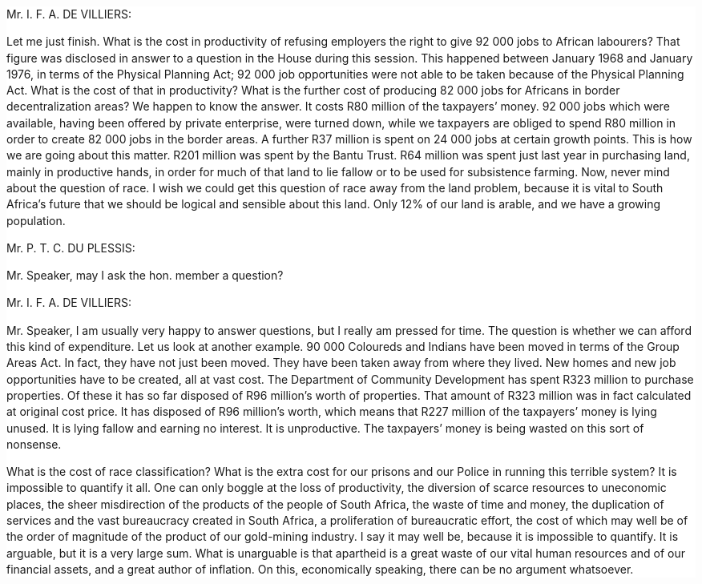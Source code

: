 <speech by="#de_villiers">

<from>Mr. <person refersTo="hansard_za">I. F. A. DE VILLIERS</person>:</from>

<p>Let me just finish. What is the cost in productivity of refusing employers the right to give 92 000 jobs to African labourers&#x003F; That figure was disclosed in answer to a question in the House during this session. This happened between January 1968 and January 1976, in terms of the Physical Planning Act; 92 000 job opportunities were not able to be taken because of the Physical Planning Act. What is the cost of that in productivity&#x003F; What is the further cost of producing 82 000 jobs for Africans in border decentralization areas&#x003F; We happen to know the answer. It costs R80 million of the taxpayers&#x2019; money. 92 000 jobs which were available, having been offered by private enterprise, were turned down, while we taxpayers are obliged to spend R80 million in order to create 82 000 jobs in the border areas. A further R37 million is spent on 24 000 jobs at certain growth points. This is how we are going about this matter. R201 million was spent by the Bantu Trust. R64 million was spent just last year in purchasing land, mainly in productive hands, in order for much of that land to lie fallow or to be used for subsistence farming. Now, never mind about the question of race. I wish we could get this question of race away from the land problem, because it is vital to South Africa&#x2019;s future that we should be logical and sensible about this land. Only 12% of our land is arable, and we have a growing population.</p>

</speech>

<speech by="#du_plessis">

<from>Mr. <person refersTo="hansard_za">P. T. C. DU PLESSIS</person>:</from>

<p>Mr. Speaker, may I ask the hon. member a question&#x003F;</p>

</speech>

<speech by="#de_villiers">

<from>Mr. <person refersTo="hansard_za">I. F. A. DE VILLIERS</person>:</from>

<p>Mr. Speaker, I am usually very happy to answer questions, but I really am pressed for time. The question is whether we can afford this kind of expenditure. Let us look at another example. 90 000 Coloureds and Indians have been moved in terms of the Group Areas Act. In fact, they have not just been moved. They have been taken away from where they lived. New homes and new job opportunities have to be created, all at vast cost. The Department of Community Development has spent R323 million to purchase properties. Of these it has so far disposed of R96 million&#x2019;s worth of properties. That amount of R323 million was in fact calculated at original cost price. It has disposed of R96 million&#x2019;s worth, which means that R227 million of the taxpayers&#x2019; money is lying unused. It is lying fallow and earning no interest. It is unproductive. The taxpayers&#x2019; money is being wasted on this sort of nonsense.</p>

<p>What is the cost of race classification&#x003F; What is the extra cost for our prisons and our Police in running this terrible system&#x003F; It is impossible to quantify it all. One can only boggle at the loss of productivity, the diversion of scarce resources to uneconomic places, the sheer misdirection of the products of the people of South Africa, the waste of time and money, the duplication of services and the vast bureaucracy created in South Africa, a proliferation of bureaucratic effort, the cost of which may well be of the order of magnitude of the product of our gold-mining industry. I say it may well be, because it is impossible to quantify. It is arguable, but it is a very large sum. What is unarguable is that apartheid is a great waste of our vital human resources and of our financial assets, and a great author of inflation. On this, economically speaking, there can be no argument whatsoever.</p>

